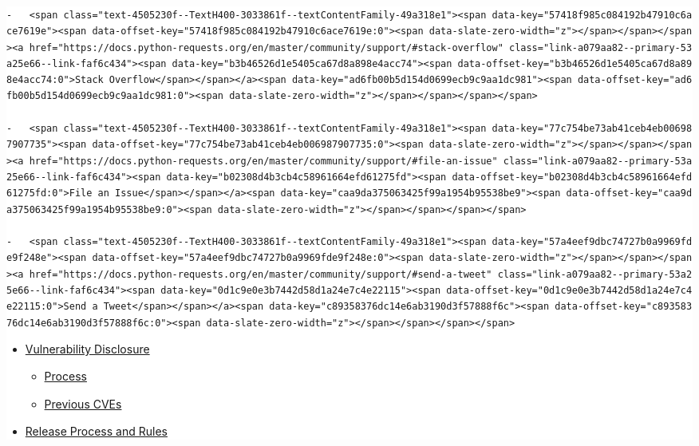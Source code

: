     -   <span class="text-4505230f--TextH400-3033861f--textContentFamily-49a318e1"><span data-key="57418f985c084192b47910c6ace7619e"><span data-offset-key="57418f985c084192b47910c6ace7619e:0"><span data-slate-zero-width="z">​</span></span></span><a href="https://docs.python-requests.org/en/master/community/support/#stack-overflow" class="link-a079aa82--primary-53a25e66--link-faf6c434"><span data-key="b3b46526d1e5405ca67d8a898e4acc74"><span data-offset-key="b3b46526d1e5405ca67d8a898e4acc74:0">Stack Overflow</span></span></a><span data-key="ad6fb00b5d154d0699ecb9c9aa1dc981"><span data-offset-key="ad6fb00b5d154d0699ecb9c9aa1dc981:0"><span data-slate-zero-width="z">​</span></span></span></span>

    -   <span class="text-4505230f--TextH400-3033861f--textContentFamily-49a318e1"><span data-key="77c754be73ab41ceb4eb006987907735"><span data-offset-key="77c754be73ab41ceb4eb006987907735:0"><span data-slate-zero-width="z">​</span></span></span><a href="https://docs.python-requests.org/en/master/community/support/#file-an-issue" class="link-a079aa82--primary-53a25e66--link-faf6c434"><span data-key="b02308d4b3cb4c58961664efd61275fd"><span data-offset-key="b02308d4b3cb4c58961664efd61275fd:0">File an Issue</span></span></a><span data-key="caa9da375063425f99a1954b95538be9"><span data-offset-key="caa9da375063425f99a1954b95538be9:0"><span data-slate-zero-width="z">​</span></span></span></span>

    -   <span class="text-4505230f--TextH400-3033861f--textContentFamily-49a318e1"><span data-key="57a4eef9dbc74727b0a9969fde9f248e"><span data-offset-key="57a4eef9dbc74727b0a9969fde9f248e:0"><span data-slate-zero-width="z">​</span></span></span><a href="https://docs.python-requests.org/en/master/community/support/#send-a-tweet" class="link-a079aa82--primary-53a25e66--link-faf6c434"><span data-key="0d1c9e0e3b7442d58d1a24e7c4e22115"><span data-offset-key="0d1c9e0e3b7442d58d1a24e7c4e22115:0">Send a Tweet</span></span></a><span data-key="c89358376dc14e6ab3190d3f57888f6c"><span data-offset-key="c89358376dc14e6ab3190d3f57888f6c:0"><span data-slate-zero-width="z">​</span></span></span></span>

-   <span class="text-4505230f--TextH400-3033861f--textContentFamily-49a318e1"><span data-key="d91e49e4b0034c7ba27b416a8f2945bf"><span data-offset-key="d91e49e4b0034c7ba27b416a8f2945bf:0"><span data-slate-zero-width="z">​</span></span></span><a href="https://docs.python-requests.org/en/master/community/vulnerabilities/" class="link-a079aa82--primary-53a25e66--link-faf6c434"><span data-key="13c013d841b843a7838dfe6ebe280191"><span data-offset-key="13c013d841b843a7838dfe6ebe280191:0">Vulnerability Disclosure</span></span></a><span data-key="70b888911c544da48e832b930e3e7c60"><span data-offset-key="70b888911c544da48e832b930e3e7c60:0"><span data-slate-zero-width="z">​</span></span></span></span>

    -   <span class="text-4505230f--TextH400-3033861f--textContentFamily-49a318e1"><span data-key="0647c94516c94223af7a1188afe89d56"><span data-offset-key="0647c94516c94223af7a1188afe89d56:0"><span data-slate-zero-width="z">​</span></span></span><a href="https://docs.python-requests.org/en/master/community/vulnerabilities/#process" class="link-a079aa82--primary-53a25e66--link-faf6c434"><span data-key="0247f739c9284d37bf1826543bb38feb"><span data-offset-key="0247f739c9284d37bf1826543bb38feb:0">Process</span></span></a><span data-key="0be73016943f4d6e8b90a8861aeab1e9"><span data-offset-key="0be73016943f4d6e8b90a8861aeab1e9:0"><span data-slate-zero-width="z">​</span></span></span></span>

    -   <span class="text-4505230f--TextH400-3033861f--textContentFamily-49a318e1"><span data-key="97bb19c9c3c94dc2ac25353dff392032"><span data-offset-key="97bb19c9c3c94dc2ac25353dff392032:0"><span data-slate-zero-width="z">​</span></span></span><a href="https://docs.python-requests.org/en/master/community/vulnerabilities/#previous-cves" class="link-a079aa82--primary-53a25e66--link-faf6c434"><span data-key="436291cdb0894b5f90c591940e5a1161"><span data-offset-key="436291cdb0894b5f90c591940e5a1161:0">Previous CVEs</span></span></a><span data-key="d97073d677e24b1c922207529faa3cbe"><span data-offset-key="d97073d677e24b1c922207529faa3cbe:0"><span data-slate-zero-width="z">​</span></span></span></span>

-   <span class="text-4505230f--TextH400-3033861f--textContentFamily-49a318e1"><span data-key="9528e6f795cc495dae4ccbe25bf68b3a"><span data-offset-key="9528e6f795cc495dae4ccbe25bf68b3a:0"><span data-slate-zero-width="z">​</span></span></span><a href="https://docs.python-requests.org/en/master/community/release-process/" class="link-a079aa82--primary-53a25e66--link-faf6c434"><span data-key="e7a0fabb3579412388653ebe19d01895"><span data-offset-key="e7a0fabb3579412388653ebe19d01895:0">Release Process and Rules</span></span></a><span data-key="5cd2951c7b6c4a348eaf1e533f12678a"><span data-offset-key="5cd2951c7b6c4a348eaf1e533f12678a:0"><span data-slate-zero-width="z">​</span></span></span></span>

